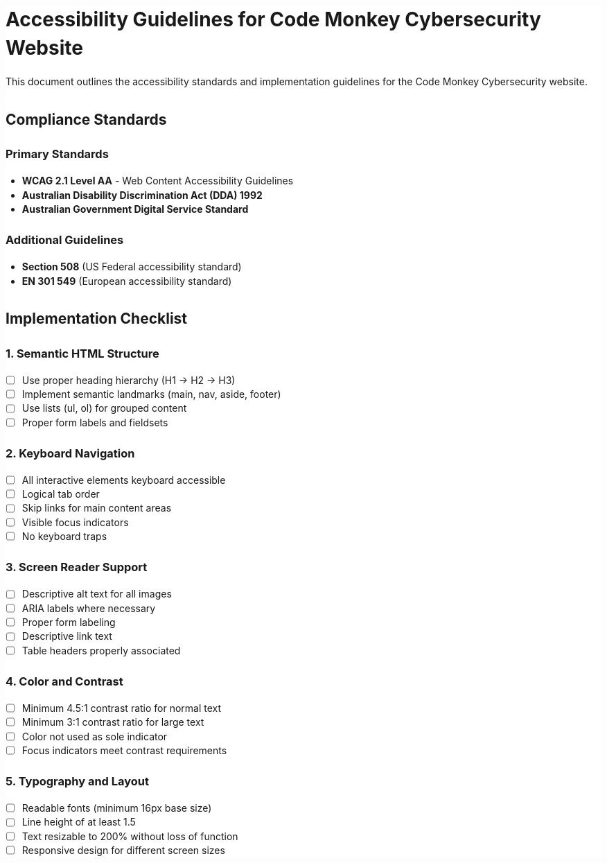 # Accessibility Guidelines for Code Monkey Cybersecurity Website

This document outlines the accessibility standards and implementation guidelines for the Code Monkey Cybersecurity website.

## Compliance Standards

### Primary Standards
- **WCAG 2.1 Level AA** - Web Content Accessibility Guidelines
- **Australian Disability Discrimination Act (DDA) 1992**
- **Australian Government Digital Service Standard**

### Additional Guidelines
- **Section 508** (US Federal accessibility standard)
- **EN 301 549** (European accessibility standard)

## Implementation Checklist

### 1. Semantic HTML Structure
- [ ] Use proper heading hierarchy (H1 → H2 → H3)
- [ ] Implement semantic landmarks (main, nav, aside, footer)
- [ ] Use lists (ul, ol) for grouped content
- [ ] Proper form labels and fieldsets

### 2. Keyboard Navigation
- [ ] All interactive elements keyboard accessible
- [ ] Logical tab order
- [ ] Skip links for main content areas
- [ ] Visible focus indicators
- [ ] No keyboard traps

### 3. Screen Reader Support
- [ ] Descriptive alt text for all images
- [ ] ARIA labels where necessary
- [ ] Proper form labeling
- [ ] Descriptive link text
- [ ] Table headers properly associated

### 4. Color and Contrast
- [ ] Minimum 4.5:1 contrast ratio for normal text
- [ ] Minimum 3:1 contrast ratio for large text
- [ ] Color not used as sole indicator
- [ ] Focus indicators meet contrast requirements

### 5. Typography and Layout
- [ ] Readable fonts (minimum 16px base size)
- [ ] Line height of at least 1.5
- [ ] Text resizable to 200% without loss of function
- [ ] Responsive design for different screen sizes
